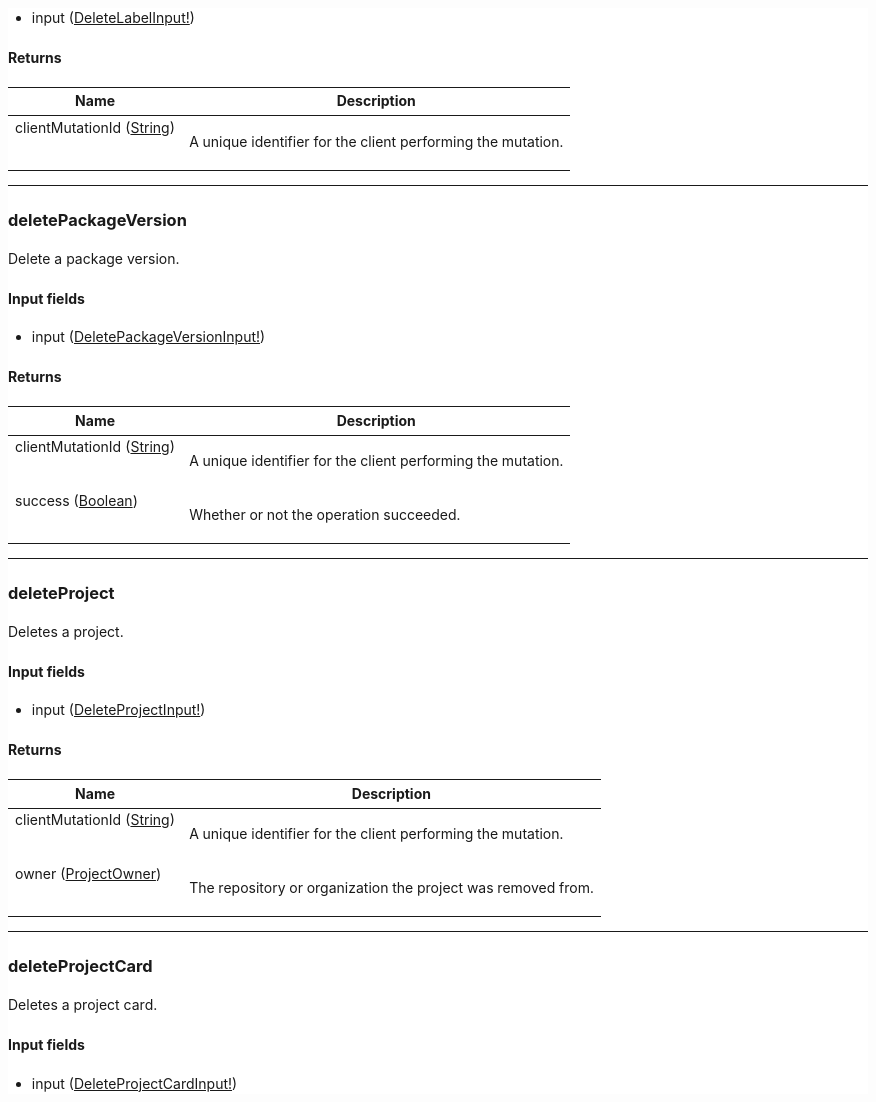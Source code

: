 - input ([DeleteLabelInput!](input_objects.md#deletelabelinput))
 

#### Returns

| Name | Description |
|------|-------------|
| clientMutationId ([String](scalars.md#string)) | <p>A unique identifier for the client performing the mutation.</p> |

---

### deletePackageVersion

<p>Delete a package version.</p>

#### Input fields

- input ([DeletePackageVersionInput!](input_objects.md#deletepackageversioninput))
 

#### Returns

| Name | Description |
|------|-------------|
| clientMutationId ([String](scalars.md#string)) | <p>A unique identifier for the client performing the mutation.</p> |
| success ([Boolean](scalars.md#boolean)) | <p>Whether or not the operation succeeded.</p> |

---

### deleteProject

<p>Deletes a project.</p>

#### Input fields

- input ([DeleteProjectInput!](input_objects.md#deleteprojectinput))
 

#### Returns

| Name | Description |
|------|-------------|
| clientMutationId ([String](scalars.md#string)) | <p>A unique identifier for the client performing the mutation.</p> |
| owner ([ProjectOwner](interfaces.md#projectowner)) | <p>The repository or organization the project was removed from.</p> |

---

### deleteProjectCard

<p>Deletes a project card.</p>

#### Input fields

- input ([DeleteProjectCardInput!](input_objects.md#deleteprojectcardinput))
 